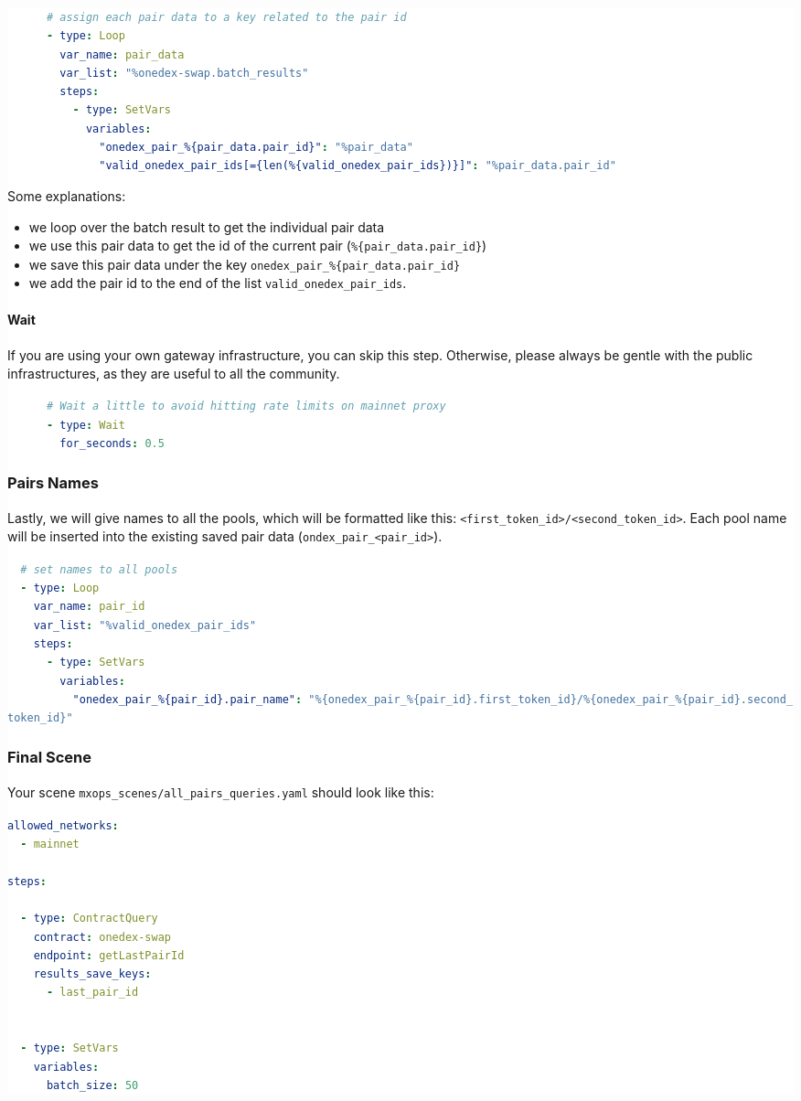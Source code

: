 ```yaml
      # assign each pair data to a key related to the pair id
      - type: Loop
        var_name: pair_data
        var_list: "%onedex-swap.batch_results"
        steps:
          - type: SetVars
            variables:
              "onedex_pair_%{pair_data.pair_id}": "%pair_data"
              "valid_onedex_pair_ids[={len(%{valid_onedex_pair_ids})}]": "%pair_data.pair_id"
```

Some explanations:

- we loop over the batch result to get the individual pair data
- we use this pair data to get the id of the current pair (`%{pair_data.pair_id}`)
- we save this pair data under the key `onedex_pair_%{pair_data.pair_id}`
- we add the pair id to the end of the list `valid_onedex_pair_ids`.

#### Wait

If you are using your own gateway infrastructure, you can skip this step. Otherwise, please always be gentle with the public infrastructures, as they are useful to all the community.

```yaml
      # Wait a little to avoid hitting rate limits on mainnet proxy
      - type: Wait
        for_seconds: 0.5
```

### Pairs Names

Lastly, we will give names to all the pools, which will be formatted like this: `<first_token_id>/<second_token_id>`. Each pool name will be inserted into the existing saved pair data (`ondex_pair_<pair_id>`).

```yaml
  # set names to all pools
  - type: Loop
    var_name: pair_id
    var_list: "%valid_onedex_pair_ids"
    steps: 
      - type: SetVars
        variables:
          "onedex_pair_%{pair_id}.pair_name": "%{onedex_pair_%{pair_id}.first_token_id}/%{onedex_pair_%{pair_id}.second_token_id}"
```

### Final Scene

Your scene `mxops_scenes/all_pairs_queries.yaml` should look like this:

```yaml
allowed_networks:
  - mainnet

steps:

  - type: ContractQuery
    contract: onedex-swap
    endpoint: getLastPairId
    results_save_keys:
      - last_pair_id
  

  - type: SetVars
    variables:
      batch_size: 50
```